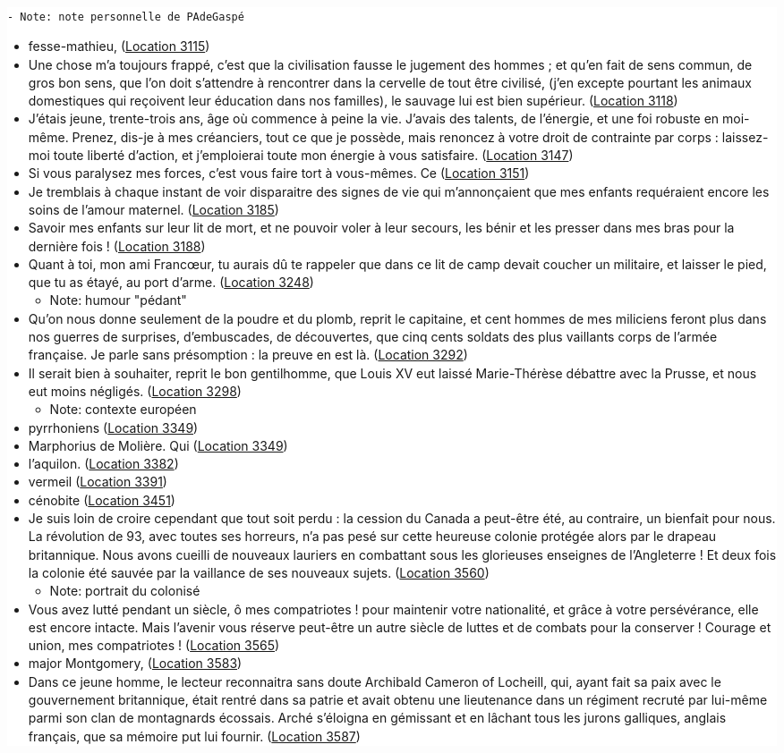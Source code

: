     - Note: note personnelle de PAdeGaspé
- fesse-mathieu, ([Location 3115](https://readwise.io/to_kindle?action=open&asin=B00IOUDXNO&location=3115))
- Une chose m’a toujours frappé, c’est que la civilisation fausse le jugement des hommes ; et qu’en fait de sens commun, de gros bon sens, que l’on doit s’attendre à rencontrer dans la cervelle de tout être civilisé, (j’en excepte pourtant les animaux domestiques qui reçoivent leur éducation dans nos familles), le sauvage lui est bien supérieur. ([Location 3118](https://readwise.io/to_kindle?action=open&asin=B00IOUDXNO&location=3118))
- J’étais jeune, trente-trois ans, âge où commence à peine la vie. J’avais des talents, de l’énergie, et une foi robuste en moi-même. Prenez, dis-je à mes créanciers, tout ce que je possède, mais renoncez à votre droit de contrainte par corps : laissez-moi toute liberté d’action, et j’emploierai toute mon énergie à vous satisfaire. ([Location 3147](https://readwise.io/to_kindle?action=open&asin=B00IOUDXNO&location=3147))
- Si vous paralysez mes forces, c’est vous faire tort à vous-mêmes. Ce ([Location 3151](https://readwise.io/to_kindle?action=open&asin=B00IOUDXNO&location=3151))
- Je tremblais à chaque instant de voir disparaitre des signes de vie qui m’annonçaient que mes enfants requéraient encore les soins de l’amour maternel. ([Location 3185](https://readwise.io/to_kindle?action=open&asin=B00IOUDXNO&location=3185))
- Savoir mes enfants sur leur lit de mort, et ne pouvoir voler à leur secours, les bénir et les presser dans mes bras pour la dernière fois ! ([Location 3188](https://readwise.io/to_kindle?action=open&asin=B00IOUDXNO&location=3188))
- Quant à toi, mon ami Francœur, tu aurais dû te rappeler que dans ce lit de camp devait coucher un militaire, et laisser le pied, que tu as étayé, au port d’arme. ([Location 3248](https://readwise.io/to_kindle?action=open&asin=B00IOUDXNO&location=3248))
    - Note: humour "pédant"
- Qu’on nous donne seulement de la poudre et du plomb, reprit le capitaine, et cent hommes de mes miliciens feront plus dans nos guerres de surprises, d’embuscades, de découvertes, que cinq cents soldats des plus vaillants corps de l’armée française. Je parle sans présomption : la preuve en est là. ([Location 3292](https://readwise.io/to_kindle?action=open&asin=B00IOUDXNO&location=3292))
- Il serait bien à souhaiter, reprit le bon gentilhomme, que Louis XV eut laissé Marie-Thérèse débattre avec la Prusse, et nous eut moins négligés. ([Location 3298](https://readwise.io/to_kindle?action=open&asin=B00IOUDXNO&location=3298))
    - Note: contexte européen
- pyrrhoniens ([Location 3349](https://readwise.io/to_kindle?action=open&asin=B00IOUDXNO&location=3349))
- Marphorius de Molière. Qui ([Location 3349](https://readwise.io/to_kindle?action=open&asin=B00IOUDXNO&location=3349))
- l’aquilon. ([Location 3382](https://readwise.io/to_kindle?action=open&asin=B00IOUDXNO&location=3382))
- vermeil ([Location 3391](https://readwise.io/to_kindle?action=open&asin=B00IOUDXNO&location=3391))
- cénobite ([Location 3451](https://readwise.io/to_kindle?action=open&asin=B00IOUDXNO&location=3451))
- Je suis loin de croire cependant que tout soit perdu : la cession du Canada a peut-être été, au contraire, un bienfait pour nous. La révolution de 93, avec toutes ses horreurs, n’a pas pesé sur cette heureuse colonie protégée alors par le drapeau britannique. Nous avons cueilli de nouveaux lauriers en combattant sous les glorieuses enseignes de l’Angleterre ! Et deux fois la colonie été sauvée par la vaillance de ses nouveaux sujets. ([Location 3560](https://readwise.io/to_kindle?action=open&asin=B00IOUDXNO&location=3560))
    - Note: portrait du colonisé
- Vous avez lutté pendant un siècle, ô mes compatriotes ! pour maintenir votre nationalité, et grâce à votre persévérance, elle est encore intacte. Mais l’avenir vous réserve peut-être un autre siècle de luttes et de combats pour la conserver ! Courage et union, mes compatriotes ! ([Location 3565](https://readwise.io/to_kindle?action=open&asin=B00IOUDXNO&location=3565))
- major Montgomery, ([Location 3583](https://readwise.io/to_kindle?action=open&asin=B00IOUDXNO&location=3583))
- Dans ce jeune homme, le lecteur reconnaitra sans doute Archibald Cameron of Locheill, qui, ayant fait sa paix avec le gouvernement britannique, était rentré dans sa patrie et avait obtenu une lieutenance dans un régiment recruté par lui-même parmi son clan de montagnards écossais. Arché s’éloigna en gémissant et en lâchant tous les jurons galliques, anglais français, que sa mémoire put lui fournir. ([Location 3587](https://readwise.io/to_kindle?action=open&asin=B00IOUDXNO&location=3587))